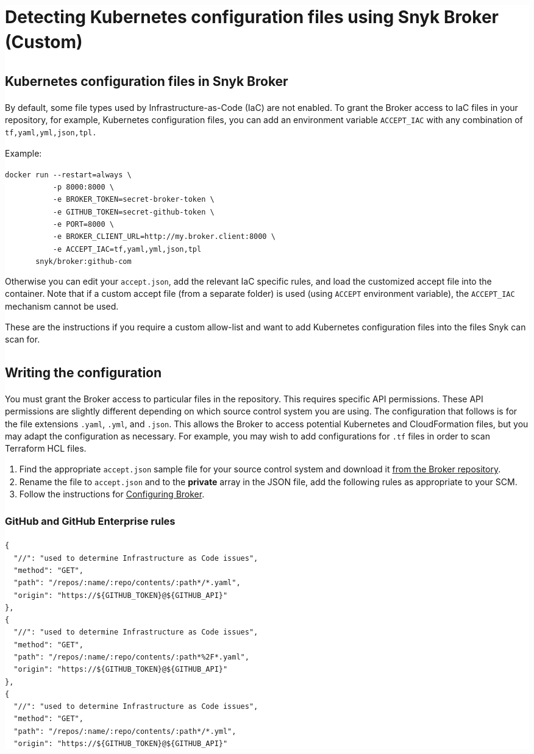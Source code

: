 # Detecting Kubernetes configuration files using Snyk Broker (Custom)

## **Kubernetes configuration files in Snyk Broker**

By default, some file types used by Infrastructure-as-Code (IaC) are not enabled. To grant the Broker access to IaC files in your repository, for example, Kubernetes configuration files, you can add an environment variable `ACCEPT_IAC` with any combination of `tf,yaml,yml,json,tpl.`

Example:

```
docker run --restart=always \
           -p 8000:8000 \
           -e BROKER_TOKEN=secret-broker-token \
           -e GITHUB_TOKEN=secret-github-token \
           -e PORT=8000 \
           -e BROKER_CLIENT_URL=http://my.broker.client:8000 \
           -e ACCEPT_IAC=tf,yaml,yml,json,tpl
       snyk/broker:github-com
```

Otherwise you can edit your `accept.json`, add the relevant IaC specific rules, and load the customized accept file into the container. Note that if a custom accept file (from a separate folder) is used (using `ACCEPT` environment variable), the `ACCEPT_IAC` mechanism cannot be used.

These are the instructions if you require a custom allow-list and want to add Kubernetes configuration files into the files Snyk can scan for.

## Writing the configuration

You must grant the Broker access to particular files in the repository. This requires specific API permissions. These API permissions are slightly different depending on which source control system you are using. The configuration that follows is for the file extensions `.yaml`, `.yml`, and `.json`. This allows the Broker to access potential Kubernetes and CloudFormation files, but you may adapt the configuration as necessary. For example, you may wish to add configurations for `.tf` files in order to scan Terraform HCL files.

1. Find the appropriate `accept.json` sample file for your source control system and download it [from the Broker repository](https://github.com/snyk/broker/tree/master/client-templates).
2. Rename the file to `accept.json` and to the **private** array in the JSON file, add the following rules as appropriate to your SCM.
3. Follow the instructions for [Configuring Broker](detecting-kubernetes-configuration-files-using-a-broker.md#configuring-broker).

### GitHub and GitHub Enterprise rules

```
{
  "//": "used to determine Infrastructure as Code issues",
  "method": "GET",
  "path": "/repos/:name/:repo/contents/:path*/*.yaml",
  "origin": "https://${GITHUB_TOKEN}@${GITHUB_API}"
},
{
  "//": "used to determine Infrastructure as Code issues",
  "method": "GET",
  "path": "/repos/:name/:repo/contents/:path*%2F*.yaml",
  "origin": "https://${GITHUB_TOKEN}@${GITHUB_API}"
},
{
  "//": "used to determine Infrastructure as Code issues",
  "method": "GET",
  "path": "/repos/:name/:repo/contents/:path*/*.yml",
  "origin": "https://${GITHUB_TOKEN}@${GITHUB_API}"
```